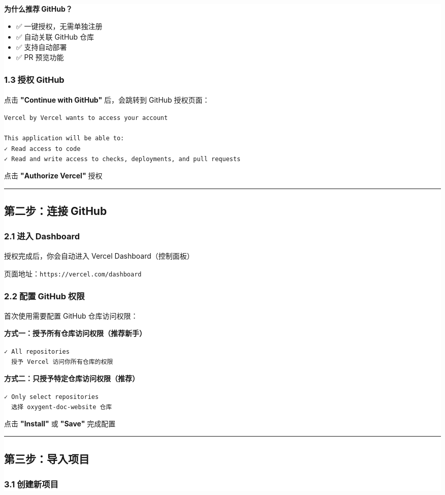 **为什么推荐 GitHub？**

- ✅ 一键授权，无需单独注册
- ✅ 自动关联 GitHub 仓库
- ✅ 支持自动部署
- ✅ PR 预览功能

### 1.3 授权 GitHub

点击 **"Continue with GitHub"** 后，会跳转到 GitHub 授权页面：

```
Vercel by Vercel wants to access your account

This application will be able to:
✓ Read access to code
✓ Read and write access to checks, deployments, and pull requests
```

点击 **"Authorize Vercel"** 授权

---

## 第二步：连接 GitHub

### 2.1 进入 Dashboard

授权完成后，你会自动进入 Vercel Dashboard（控制面板）

页面地址：`https://vercel.com/dashboard`

### 2.2 配置 GitHub 权限

首次使用需要配置 GitHub 仓库访问权限：

**方式一：授予所有仓库访问权限（推荐新手）**

```
✓ All repositories
  授予 Vercel 访问你所有仓库的权限
```

**方式二：只授予特定仓库访问权限（推荐）**

```
✓ Only select repositories
  选择 oxygent-doc-website 仓库
```

点击 **"Install"** 或 **"Save"** 完成配置

---

## 第三步：导入项目

### 3.1 创建新项目
